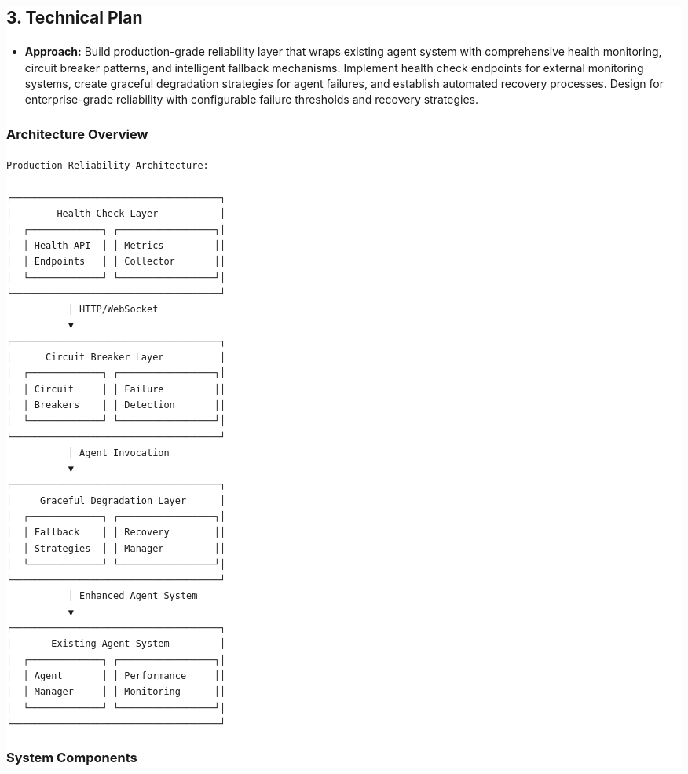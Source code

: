 ## **3. Technical Plan**

* **Approach:** Build production-grade reliability layer that wraps existing agent system with comprehensive health monitoring, circuit breaker patterns, and intelligent fallback mechanisms. Implement health check endpoints for external monitoring systems, create graceful degradation strategies for agent failures, and establish automated recovery processes. Design for enterprise-grade reliability with configurable failure thresholds and recovery strategies.

### **Architecture Overview**

```
Production Reliability Architecture:

┌─────────────────────────────────────┐
│        Health Check Layer           │
│  ┌─────────────┐ ┌─────────────────┐│
│  │ Health API  │ │ Metrics         ││
│  │ Endpoints   │ │ Collector       ││
│  └─────────────┘ └─────────────────┘│
└─────────────────────────────────────┘
           │ HTTP/WebSocket
           ▼
┌─────────────────────────────────────┐
│      Circuit Breaker Layer          │
│  ┌─────────────┐ ┌─────────────────┐│
│  │ Circuit     │ │ Failure         ││
│  │ Breakers    │ │ Detection       ││
│  └─────────────┘ └─────────────────┘│
└─────────────────────────────────────┘
           │ Agent Invocation
           ▼
┌─────────────────────────────────────┐
│     Graceful Degradation Layer      │
│  ┌─────────────┐ ┌─────────────────┐│
│  │ Fallback    │ │ Recovery        ││
│  │ Strategies  │ │ Manager         ││
│  └─────────────┘ └─────────────────┘│
└─────────────────────────────────────┘
           │ Enhanced Agent System
           ▼
┌─────────────────────────────────────┐
│       Existing Agent System         │
│  ┌─────────────┐ ┌─────────────────┐│
│  │ Agent       │ │ Performance     ││
│  │ Manager     │ │ Monitoring      ││
│  └─────────────┘ └─────────────────┘│
└─────────────────────────────────────┘
```

### **System Components**
